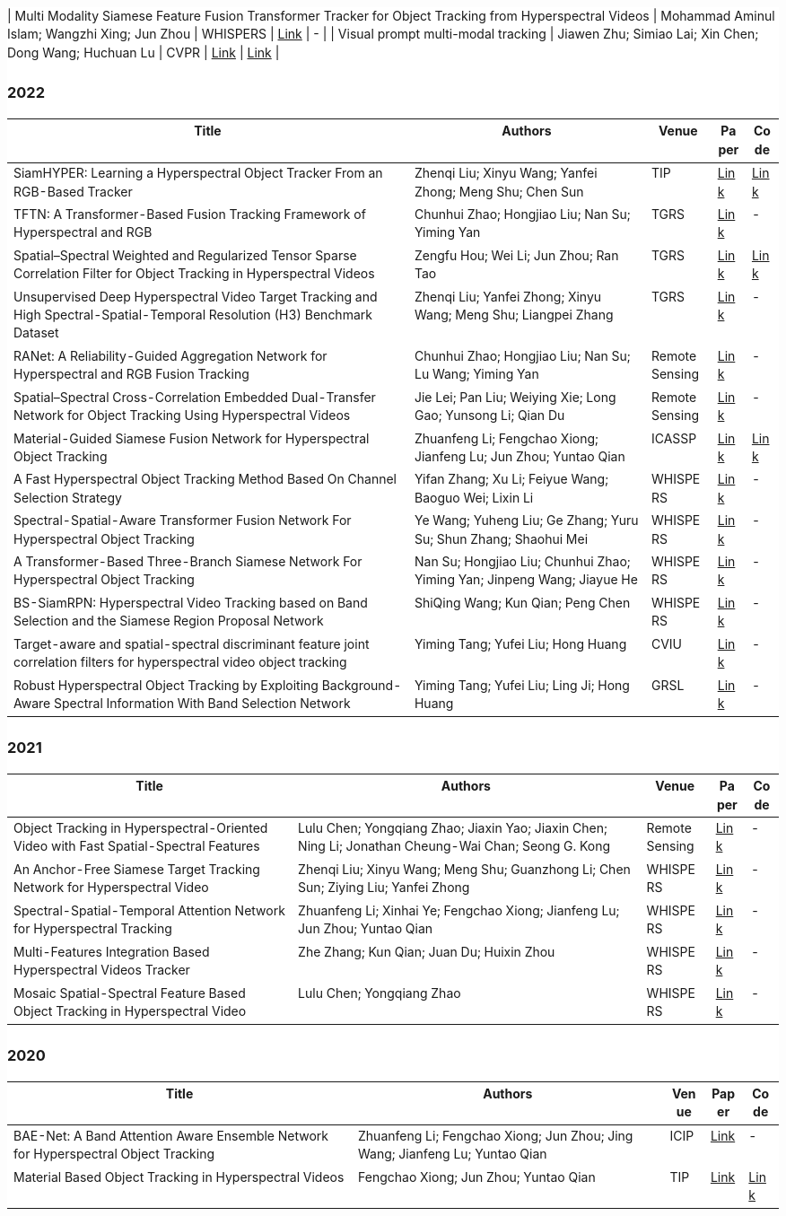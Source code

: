 | Multi Modality Siamese Feature Fusion Transformer Tracker for Object Tracking from Hyperspectral Videos | Mohammad Aminul Islam; Wangzhi Xing; Jun Zhou | WHISPERS | [Link](https://ieeexplore.ieee.org/document/10430985) | - |
| Visual prompt multi-modal tracking | Jiawen Zhu; Simiao Lai; Xin Chen; Dong Wang; Huchuan Lu | CVPR | [Link](https://openaccess.thecvf.com/content/CVPR2023/html/Zhu_Visual_Prompt_Multi-Modal_Tracking_CVPR_2023_paper.html) | [Link](https://github.com/laisimiao/ViPT_HOT2023) |

### 2022

| Title | Authors | Venue | Paper | Code |
|---|---|---|---|---|
| SiamHYPER: Learning a Hyperspectral Object Tracker From an RGB-Based Tracker | Zhenqi Liu; Xinyu Wang; Yanfei Zhong; Meng Shu; Chen Sun | TIP | [Link](https://ieeexplore.ieee.org/abstract/document/9933370) | [Link](https://github.com/zhenliuzhenqi/HOT) |
| TFTN: A Transformer-Based Fusion Tracking Framework of Hyperspectral and RGB | Chunhui Zhao; Hongjiao Liu; Nan Su; Yiming Yan | TGRS | [Link](https://ieeexplore.ieee.org/abstract/document/9924197) | - |
| Spatial–Spectral Weighted and Regularized Tensor Sparse Correlation Filter for Object Tracking in Hyperspectral Videos | Zengfu Hou; Wei Li; Jun Zhou; Ran Tao | TGRS | [Link](https://ieeexplore.ieee.org/abstract/document/9924160) | [Link](https://github.com/zephyrhours/Hyperspectral-Object-Tracking-TSCFW) |
| Unsupervised Deep Hyperspectral Video Target Tracking and High Spectral-Spatial-Temporal Resolution (H3) Benchmark Dataset | Zhenqi Liu; Yanfei Zhong; Xinyu Wang; Meng Shu; Liangpei Zhang | TGRS | [Link](https://ieeexplore.ieee.org/abstract/document/9625660) | - |
| RANet: A Reliability-Guided Aggregation Network for Hyperspectral and RGB Fusion Tracking | Chunhui Zhao; Hongjiao Liu; Nan Su; Lu Wang; Yiming Yan | Remote Sensing | [Link](https://www.mdpi.com/2072-4292/14/12/2765) | - |
| Spatial–Spectral Cross-Correlation Embedded Dual-Transfer Network for Object Tracking Using Hyperspectral Videos | Jie Lei; Pan Liu; Weiying Xie; Long Gao; Yunsong Li; Qian Du | Remote Sensing | [Link](https://www.mdpi.com/2072-4292/14/15/3512) | - |
| Material-Guided Siamese Fusion Network for Hyperspectral Object Tracking | Zhuanfeng Li; Fengchao Xiong; Jianfeng Lu; Jun Zhou; Yuntao Qian | ICASSP | [Link](https://ieeexplore.ieee.org/abstract/document/9746089) | [Link](https://github.com/hscv/SiamF) |
| A Fast Hyperspectral Object Tracking Method Based On Channel Selection Strategy | Yifan Zhang; Xu Li; Feiyue Wang; Baoguo Wei; Lixin Li | WHISPERS | [Link](https://ieeexplore.ieee.org/abstract/document/9955094) | - |
| Spectral-Spatial-Aware Transformer Fusion Network For Hyperspectral Object Tracking | Ye Wang; Yuheng Liu; Ge Zhang; Yuru Su; Shun Zhang; Shaohui Mei | WHISPERS | [Link](https://ieeexplore.ieee.org/abstract/document/9955100) | - |
| A Transformer-Based Three-Branch Siamese Network For Hyperspectral Object Tracking | Nan Su; Hongjiao Liu; Chunhui Zhao; Yiming Yan; Jinpeng Wang; Jiayue He | WHISPERS | [Link](https://ieeexplore.ieee.org/abstract/document/9955082) | - |
| BS-SiamRPN: Hyperspectral Video Tracking based on Band Selection and the Siamese Region Proposal Network | ShiQing Wang; Kun Qian; Peng Chen | WHISPERS | [Link](https://ieeexplore.ieee.org/abstract/document/9955025) | - |
| Target-aware and spatial-spectral discriminant feature joint correlation filters for hyperspectral video object tracking | Yiming Tang; Yufei Liu; Hong Huang | CVIU | [Link](https://www.sciencedirect.com/science/article/abs/pii/S1077314222001151) | - |
| Robust Hyperspectral Object Tracking by Exploiting Background-Aware Spectral Information With Band Selection Network | Yiming Tang; Yufei Liu; Ling Ji; Hong Huang | GRSL | [Link](https://ieeexplore.ieee.org/abstract/document/9868064) | - |

### 2021

| Title | Authors | Venue | Paper | Code |
|---|---|---|---|---|
| Object Tracking in Hyperspectral-Oriented Video with Fast Spatial-Spectral Features | Lulu Chen; Yongqiang Zhao; Jiaxin Yao; Jiaxin Chen; Ning Li; Jonathan Cheung-Wai Chan; Seong G. Kong | Remote Sensing | [Link](https://www.mdpi.com/2072-4292/13/10/1922) | - |
| An Anchor-Free Siamese Target Tracking Network for Hyperspectral Video | Zhenqi Liu; Xinyu Wang; Meng Shu; Guanzhong Li; Chen Sun; Ziying Liu; Yanfei Zhong | WHISPERS | [Link](https://ieeexplore.ieee.org/abstract/document/9483958) | - |
| Spectral-Spatial-Temporal Attention Network for Hyperspectral Tracking | Zhuanfeng Li; Xinhai Ye; Fengchao Xiong; Jianfeng Lu; Jun Zhou; Yuntao Qian | WHISPERS | [Link](https://ieeexplore.ieee.org/document/9484032) | - |
| Multi-Features Integration Based Hyperspectral Videos Tracker | Zhe Zhang; Kun Qian; Juan Du; Huixin Zhou | WHISPERS | [Link](https://ieeexplore.ieee.org/abstract/document/9484029) | - |
| Mosaic Spatial-Spectral Feature Based Object Tracking in Hyperspectral Video | Lulu Chen; Yongqiang Zhao | WHISPERS | [Link](https://www.ieee-whispers.com/wp-content/uploads/2021/03/WHISPERS_2021_paper_54.pdf) | - |

### 2020

| Title | Authors | Venue | Paper | Code |
|---|---|---|---|---|
| BAE-Net: A Band Attention Aware Ensemble Network for Hyperspectral Object Tracking | Zhuanfeng Li; Fengchao Xiong; Jun Zhou; Jing Wang; Jianfeng Lu; Yuntao Qian | ICIP | [Link](https://ieeexplore.ieee.org/abstract/document/9191105) | - |
| Material Based Object Tracking in Hyperspectral Videos | Fengchao Xiong; Jun Zhou; Yuntao Qian | TIP | [Link](https://ieeexplore.ieee.org/abstract/document/8960632) | [Link](https://www.xiongfuli.com/cv/code/MHT_release.zip) |
